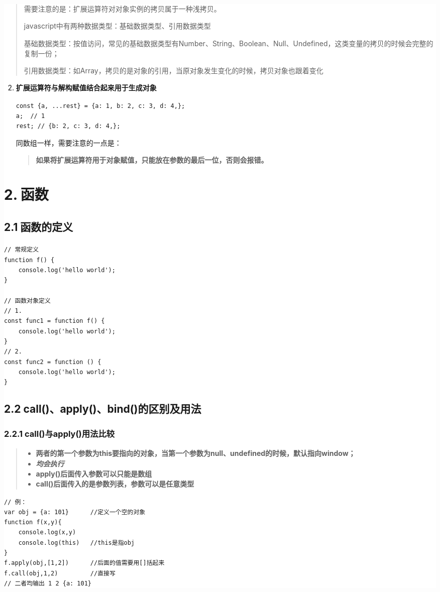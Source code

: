    > 需要注意的是：扩展运算符对对象实例的拷贝属于一种浅拷贝。
   >
   > javascript中有两种数据类型：基础数据类型、引用数据类型
   >
   > 基础数据类型：按值访问，常见的基础数据类型有Number、String、Boolean、Null、Undefined，这类变量的拷贝的时候会完整的复制一份；
   >
   > 引用数据类型：如Array，拷贝的是对象的引用，当原对象发生变化的时候，拷贝对象也跟着变化

2. **扩展运算符与解构赋值结合起来用于生成对象**

   ```
   const {a, ...rest} = {a: 1, b: 2, c: 3, d: 4,};
   a;  // 1
   rest; // {b: 2, c: 3, d: 4,};
   ```

   同数组一样，需要注意的一点是：

   > **如果将扩展运算符用于对象赋值，只能放在参数的最后一位，否则会报错。**



# 2. 函数

## 2.1 函数的定义

```
// 常规定义
function f() {
	console.log('hello world');
}

// 函数对象定义
// 1.
const func1 = function f() {
	console.log('hello world');
}
// 2.
const func2 = function () {
	console.log('hello world');
}
```

## 2.2 call()、apply()、bind()的区别及用法

### 2.2.1 call()与apply()用法比较

> - **两者的第一个参数为this要指向的对象，当第一个参数为null、undefined的时候，默认指向window；**
> - ***均会执行***
> - **apply()后面传入参数可以只能是数组**
> - **call()后面传入的是参数列表，参数可以是任意类型**

```
// 例：
var obj = {a: 101}		//定义一个空的对象
function f(x,y){
    console.log(x,y)
    console.log(this)	//this是指obj
}
f.apply(obj,[1,2]) 		//后面的值需要用[]括起来
f.call(obj,1,2) 		//直接写
// 二者均输出 1 2 {a: 101}
```
